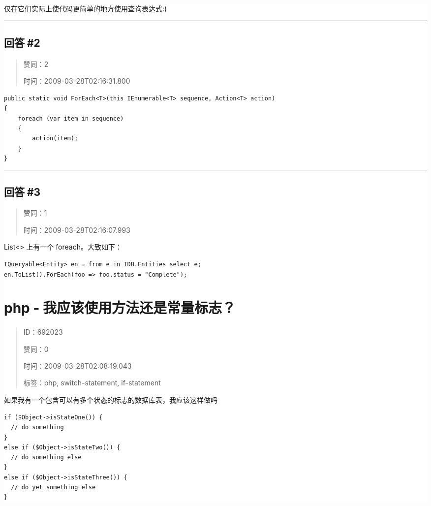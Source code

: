 仅在它们实际上使代码更简单的地方使用查询表达式:)

* * *

## 回答 #2

> 赞同：2
> 
> 时间：2009-03-28T02:16:31.800

```
public static void ForEach<T>(this IEnumerable<T> sequence, Action<T> action)
{
    foreach (var item in sequence)
    {
        action(item);
    }
} 
```

* * *

## 回答 #3

> 赞同：1
> 
> 时间：2009-03-28T02:16:07.993

List<> 上有一个 foreach。大致如下：

```
IQueryable<Entity> en = from e in IDB.Entities select e;
en.ToList().ForEach(foo => foo.status = "Complete"); 
```

# php - 我应该使用方法还是常量标志？

> ID：692023
> 
> 赞同：0
> 
> 时间：2009-03-28T02:08:19.043
> 
> 标签：php, switch-statement, if-statement

如果我有一个包含可以有多个状态的标志的数据库表，我应该这样做吗

```
if ($Object->isStateOne()) {
  // do something
}
else if ($Object->isStateTwo()) {
  // do something else
}
else if ($Object->isStateThree()) {
  // do yet something else
} 
```
